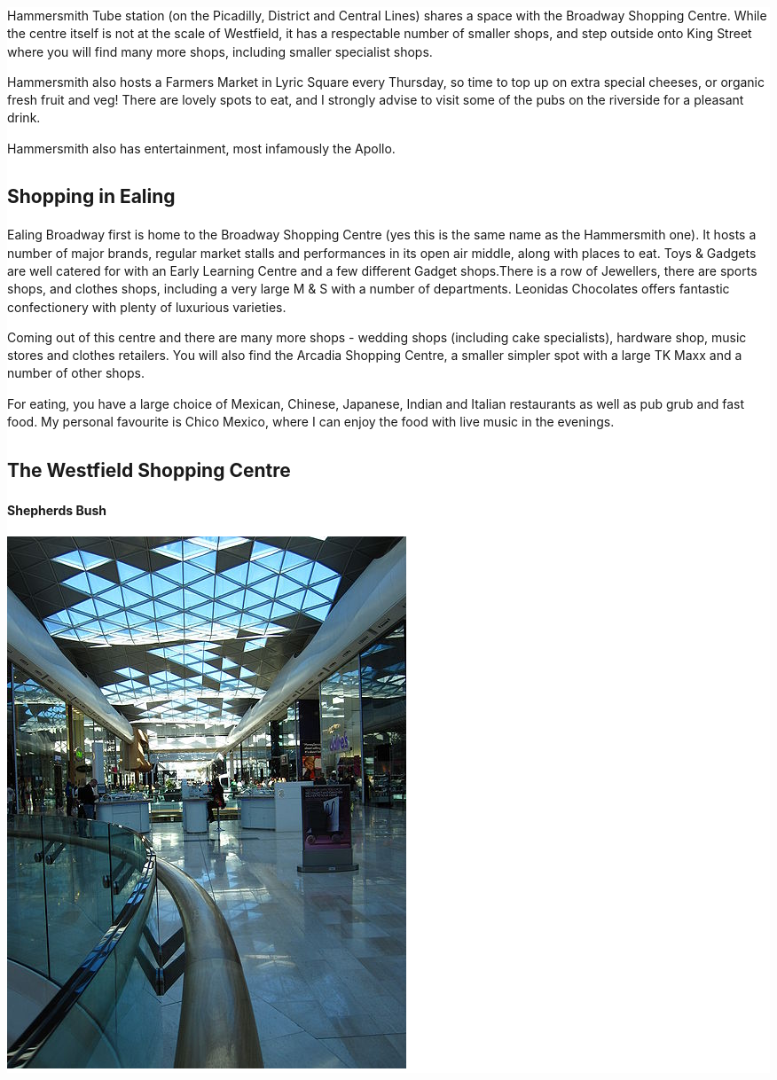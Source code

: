 Hammersmith Tube station (on the Picadilly, District and Central Lines) shares a space with the Broadway Shopping Centre. While the centre itself is not at the scale of Westfield, it has a respectable number of smaller shops, and step outside onto King Street where you will find many more shops, including smaller specialist shops.

Hammersmith also hosts a Farmers Market in Lyric Square every Thursday, so time to top up on extra special cheeses, or organic fresh fruit and veg!
There are lovely spots to eat, and I strongly advise to visit some of the pubs on the riverside for a pleasant drink.

Hammersmith also has entertainment, most infamously the Apollo.

## Shopping in Ealing

Ealing Broadway first is home to the Broadway Shopping Centre (yes this is the same name as the Hammersmith one). It hosts a number of major brands, regular market stalls and performances in its open air middle, along with places to eat. Toys & Gadgets are well catered for with an Early Learning Centre and a few different Gadget shops.There is a row of Jewellers, there are sports shops, and clothes shops, including a very large M & S with a number of departments. Leonidas Chocolates offers fantastic confectionery with plenty of luxurious varieties.

Coming out of this centre and there are many more shops - wedding shops (including cake specialists), hardware shop, music stores and clothes retailers. You will also find the Arcadia Shopping Centre, a smaller simpler spot with a large TK Maxx and a number of other shops. 

For eating, you have a large choice of Mexican, Chinese, Japanese, Indian and Italian restaurants as well as pub grub and fast food. My personal favourite is Chico Mexico, where I can enjoy the food with live music in the evenings.
 
## The Westfield Shopping Centre

#### Shepherds Bush

![The Westfield Shopping Centre, Shepherds Bush - Licensed under CC-SA from wikipedia.](galleries/2010-02-16-making-the-most-of-west-london/-Westfield-shopping-centre.JPG)
